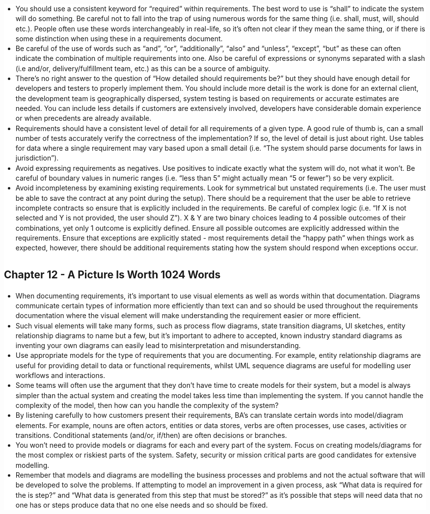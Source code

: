 * You should use a consistent keyword for “required” within requirements.  The best word to use is “shall” to indicate the system will do something.  Be careful not to fall into the trap of using numerous words for the same thing (i.e. shall, must, will, should etc.).  People often use these words interchangeably in real-life, so it’s often not clear if they mean the same thing, or if there is some distinction when using these in a requirements document.
* Be careful of the use of words such as “and”, “or”, “additionally”, “also” and “unless”, “except”, “but” as these can often indicate the combination of multiple requirements into one.  Also be careful of expressions or synonyms separated with a slash (i.e and/or, delivery/fulfillment team, etc.) as this can be a source of ambiguity.
* There’s no right answer to the question of “How detailed should requirements be?” but they should have enough detail for developers and testers to properly implement them.  You should include more detail is the work is done for an external client, the development team is geographically dispersed, system testing is based on requirements or accurate estimates are needed.  You can include less details if customers are extensively involved, developers have considerable domain experience or when precedents are already available.
* Requirements should have a consistent level of detail for all requirements of a given type.  A good rule of thumb is, can a small number of tests accurately verify the correctness of the implementation?  If so, the level of detail is just about right.  Use tables for data where a single requirement may vary based upon a small detail (i.e. “The system should parse documents for laws in <country> jurisdiction”).
* Avoid expressing requirements as negatives.  Use positives to indicate exactly what the system will do, not what it won’t.  Be careful of boundary values in numeric ranges (i.e. “less than 5” might actually mean “5 or fewer”) so be very explicit.
* Avoid incompleteness by examining existing requirements.  Look for symmetrical but unstated requirements (i.e. The user must be able to save the contract at any point during the setup).  There should be a requirement that the user be able to retrieve incomplete contracts so ensure that is explicitly included in the requirements.  Be careful of complex logic (i.e. “If X is not selected and Y is not provided, the user should Z”). X & Y are two binary choices leading to 4 possible outcomes of their combinations, yet only 1 outcome is explicitly defined.  Ensure all possible outcomes are explicitly addressed within the requirements.  Ensure that exceptions are explicitly stated - most requirements detail the “happy path” when things work as expected, however, there should be additional requirements stating how the system should respond when exceptions occur.

## Chapter 12 - A Picture Is Worth 1024 Words
* When documenting requirements, it’s important to use visual elements as well as words within that documentation.  Diagrams communicate certain types of information more efficiently than text can and so should be used throughout the requirements documentation where the visual element will make understanding the requirement easier or more efficient.
* Such visual elements will take many forms, such as process flow diagrams, state transition diagrams, UI sketches, entity relationship diagrams to name but a few, but it’s important to adhere to accepted, known industry standard diagrams as inventing your own diagrams can easily lead to misinterpretation and misunderstanding.
* Use appropriate models for the type of requirements that you are documenting.  For example, entity relationship diagrams are useful for providing detail to data or functional requirements, whilst UML sequence diagrams are useful for modelling user workflows and interactions.
* Some teams will often use the argument that they don’t have time to create models for their system, but a model is always simpler than the actual system and creating the model takes less time than implementing the system.  If you cannot handle the complexity of the model, then how can you handle the complexity of the system?
* By listening carefully to how customers present their requirements, BA’s can translate certain words into model/diagram elements.  For example, nouns are often actors, entities or data stores, verbs are often processes, use cases, activities or transitions.  Conditional statements (and/or, if/then) are often decisions or branches.
* You won’t need to provide models or diagrams for each and every part of the system.  Focus on creating models/diagrams for the most complex or riskiest parts of the system.  Safety, security or mission critical parts are good candidates for extensive modelling.
* Remember that models and diagrams are modelling the business processes and problems and not the actual software that will be developed to solve the problems.  If attempting to model an improvement in a given process, ask “What data is required for the is step?” and “What data is generated from this step that must be stored?” as it’s possible that steps will need data that no one has or steps produce data that no one else needs and so should be fixed.